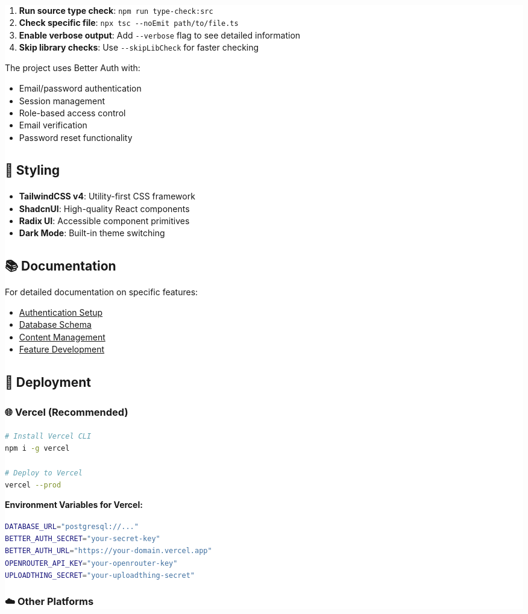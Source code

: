 1. **Run source type check**: `npm run type-check:src`
2. **Check specific file**: `npx tsc --noEmit path/to/file.ts`
3. **Enable verbose output**: Add `--verbose` flag to see detailed information
4. **Skip library checks**: Use `--skipLibCheck` for faster checking


The project uses Better Auth with:

- Email/password authentication
- Session management
- Role-based access control
- Email verification
- Password reset functionality

## 🎨 Styling

- **TailwindCSS v4**: Utility-first CSS framework
- **ShadcnUI**: High-quality React components
- **Radix UI**: Accessible component primitives
- **Dark Mode**: Built-in theme switching

## 📚 Documentation

For detailed documentation on specific features:

- [Authentication Setup](./docs/authentication.md)
- [Database Schema](./docs/database.md)
- [Content Management](./docs/content-management.md)
- [Feature Development](./docs/feature-development.md)

## 🚀 **Deployment**

### **🌐 Vercel (Recommended)**

```bash
# Install Vercel CLI
npm i -g vercel

# Deploy to Vercel
vercel --prod
```

**Environment Variables for Vercel:**
```bash
DATABASE_URL="postgresql://..."
BETTER_AUTH_SECRET="your-secret-key"
BETTER_AUTH_URL="https://your-domain.vercel.app"
OPENROUTER_API_KEY="your-openrouter-key"
UPLOADTHING_SECRET="your-uploadthing-secret"
```

### **☁️ Other Platforms**
